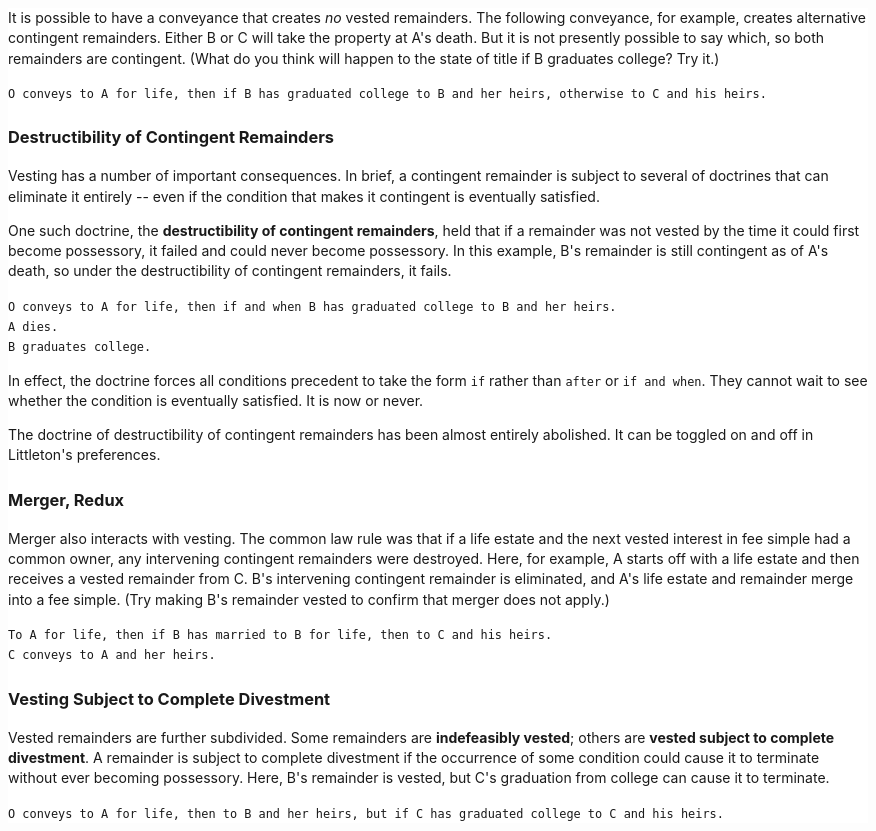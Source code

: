 It is possible to have a conveyance that creates _no_ vested remainders. The following conveyance, for example, creates alternative contingent remainders. Either B or C will take the property at A's death. But it is not presently possible to say which, so both remainders are contingent. (What do you think will happen to the state of title if B graduates college? Try it.)

```
O conveys to A for life, then if B has graduated college to B and her heirs, otherwise to C and his heirs.
```


### Destructibility of Contingent Remainders

Vesting has a number of important consequences. In brief, a contingent remainder is subject to several of doctrines that can eliminate it entirely -- even if the condition that makes it contingent is eventually satisfied.

One such doctrine, the **destructibility of contingent remainders**, held that if a remainder was not vested by the time it could first become possessory, it failed and could never become possessory.  In this example, B's remainder is still contingent as of A's death, so under the destructibility of contingent remainders, it fails.

```
O conveys to A for life, then if and when B has graduated college to B and her heirs.
A dies.
B graduates college.
```

In effect, the doctrine forces all conditions precedent to take the form `if` rather than `after` or `if and when`. They cannot wait to see whether 
the condition is eventually satisfied. It is now or never.

The doctrine of destructibility of contingent remainders has been almost entirely abolished. It can be toggled on and off in Littleton's preferences. 

### Merger, Redux

Merger also interacts with vesting. The common law rule was that if a life estate and the next vested interest in fee simple had a common owner, any intervening contingent remainders were destroyed. Here, for example, A starts off with a life estate and then receives a vested remainder from C.  B's intervening contingent remainder is eliminated, and A's life estate and remainder merge into a fee simple. (Try making B's remainder vested to confirm that merger does not apply.)

```
To A for life, then if B has married to B for life, then to C and his heirs.
C conveys to A and her heirs.
```


### Vesting Subject to Complete Divestment

Vested remainders are further subdivided. Some remainders are **indefeasibly vested**; others are **vested subject to complete divestment**. A remainder is subject to complete divestment if the occurrence of some condition could cause it to terminate without ever becoming possessory. Here, B's remainder is vested, but C's graduation from college can cause it to terminate.

```
O conveys to A for life, then to B and her heirs, but if C has graduated college to C and his heirs.
```
